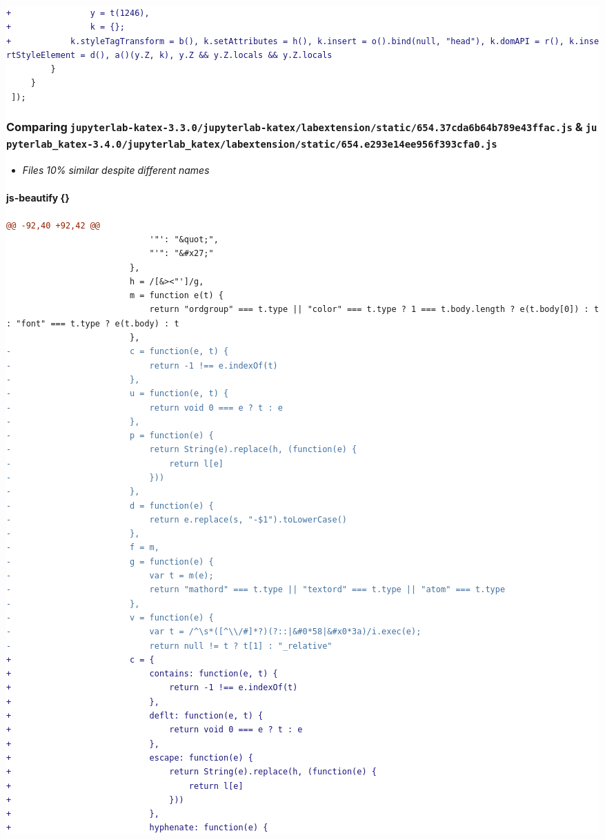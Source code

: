 ```diff
+                y = t(1246),
+                k = {};
+            k.styleTagTransform = b(), k.setAttributes = h(), k.insert = o().bind(null, "head"), k.domAPI = r(), k.insertStyleElement = d(), a()(y.Z, k), y.Z && y.Z.locals && y.Z.locals
         }
     }
 ]);
```

### Comparing `jupyterlab-katex-3.3.0/jupyterlab-katex/labextension/static/654.37cda6b64b789e43ffac.js` & `jupyterlab_katex-3.4.0/jupyterlab_katex/labextension/static/654.e293e14ee956f393cfa0.js`

 * *Files 10% similar despite different names*

#### js-beautify {}

```diff
@@ -92,40 +92,42 @@
                             '"': "&quot;",
                             "'": "&#x27;"
                         },
                         h = /[&><"']/g,
                         m = function e(t) {
                             return "ordgroup" === t.type || "color" === t.type ? 1 === t.body.length ? e(t.body[0]) : t : "font" === t.type ? e(t.body) : t
                         },
-                        c = function(e, t) {
-                            return -1 !== e.indexOf(t)
-                        },
-                        u = function(e, t) {
-                            return void 0 === e ? t : e
-                        },
-                        p = function(e) {
-                            return String(e).replace(h, (function(e) {
-                                return l[e]
-                            }))
-                        },
-                        d = function(e) {
-                            return e.replace(s, "-$1").toLowerCase()
-                        },
-                        f = m,
-                        g = function(e) {
-                            var t = m(e);
-                            return "mathord" === t.type || "textord" === t.type || "atom" === t.type
-                        },
-                        v = function(e) {
-                            var t = /^\s*([^\\/#]*?)(?::|&#0*58|&#x0*3a)/i.exec(e);
-                            return null != t ? t[1] : "_relative"
+                        c = {
+                            contains: function(e, t) {
+                                return -1 !== e.indexOf(t)
+                            },
+                            deflt: function(e, t) {
+                                return void 0 === e ? t : e
+                            },
+                            escape: function(e) {
+                                return String(e).replace(h, (function(e) {
+                                    return l[e]
+                                }))
+                            },
+                            hyphenate: function(e) {
```